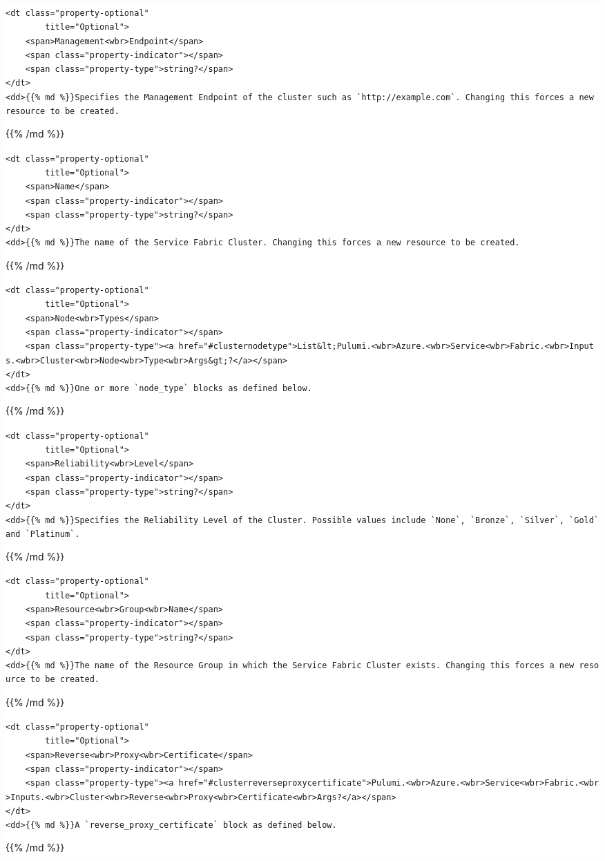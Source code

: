     <dt class="property-optional"
            title="Optional">
        <span>Management<wbr>Endpoint</span>
        <span class="property-indicator"></span>
        <span class="property-type">string?</span>
    </dt>
    <dd>{{% md %}}Specifies the Management Endpoint of the cluster such as `http://example.com`. Changing this forces a new resource to be created.
{{% /md %}}</dd>

    <dt class="property-optional"
            title="Optional">
        <span>Name</span>
        <span class="property-indicator"></span>
        <span class="property-type">string?</span>
    </dt>
    <dd>{{% md %}}The name of the Service Fabric Cluster. Changing this forces a new resource to be created.
{{% /md %}}</dd>

    <dt class="property-optional"
            title="Optional">
        <span>Node<wbr>Types</span>
        <span class="property-indicator"></span>
        <span class="property-type"><a href="#clusternodetype">List&lt;Pulumi.<wbr>Azure.<wbr>Service<wbr>Fabric.<wbr>Inputs.<wbr>Cluster<wbr>Node<wbr>Type<wbr>Args&gt;?</a></span>
    </dt>
    <dd>{{% md %}}One or more `node_type` blocks as defined below.
{{% /md %}}</dd>

    <dt class="property-optional"
            title="Optional">
        <span>Reliability<wbr>Level</span>
        <span class="property-indicator"></span>
        <span class="property-type">string?</span>
    </dt>
    <dd>{{% md %}}Specifies the Reliability Level of the Cluster. Possible values include `None`, `Bronze`, `Silver`, `Gold` and `Platinum`.
{{% /md %}}</dd>

    <dt class="property-optional"
            title="Optional">
        <span>Resource<wbr>Group<wbr>Name</span>
        <span class="property-indicator"></span>
        <span class="property-type">string?</span>
    </dt>
    <dd>{{% md %}}The name of the Resource Group in which the Service Fabric Cluster exists. Changing this forces a new resource to be created.
{{% /md %}}</dd>

    <dt class="property-optional"
            title="Optional">
        <span>Reverse<wbr>Proxy<wbr>Certificate</span>
        <span class="property-indicator"></span>
        <span class="property-type"><a href="#clusterreverseproxycertificate">Pulumi.<wbr>Azure.<wbr>Service<wbr>Fabric.<wbr>Inputs.<wbr>Cluster<wbr>Reverse<wbr>Proxy<wbr>Certificate<wbr>Args?</a></span>
    </dt>
    <dd>{{% md %}}A `reverse_proxy_certificate` block as defined below.
{{% /md %}}</dd>
